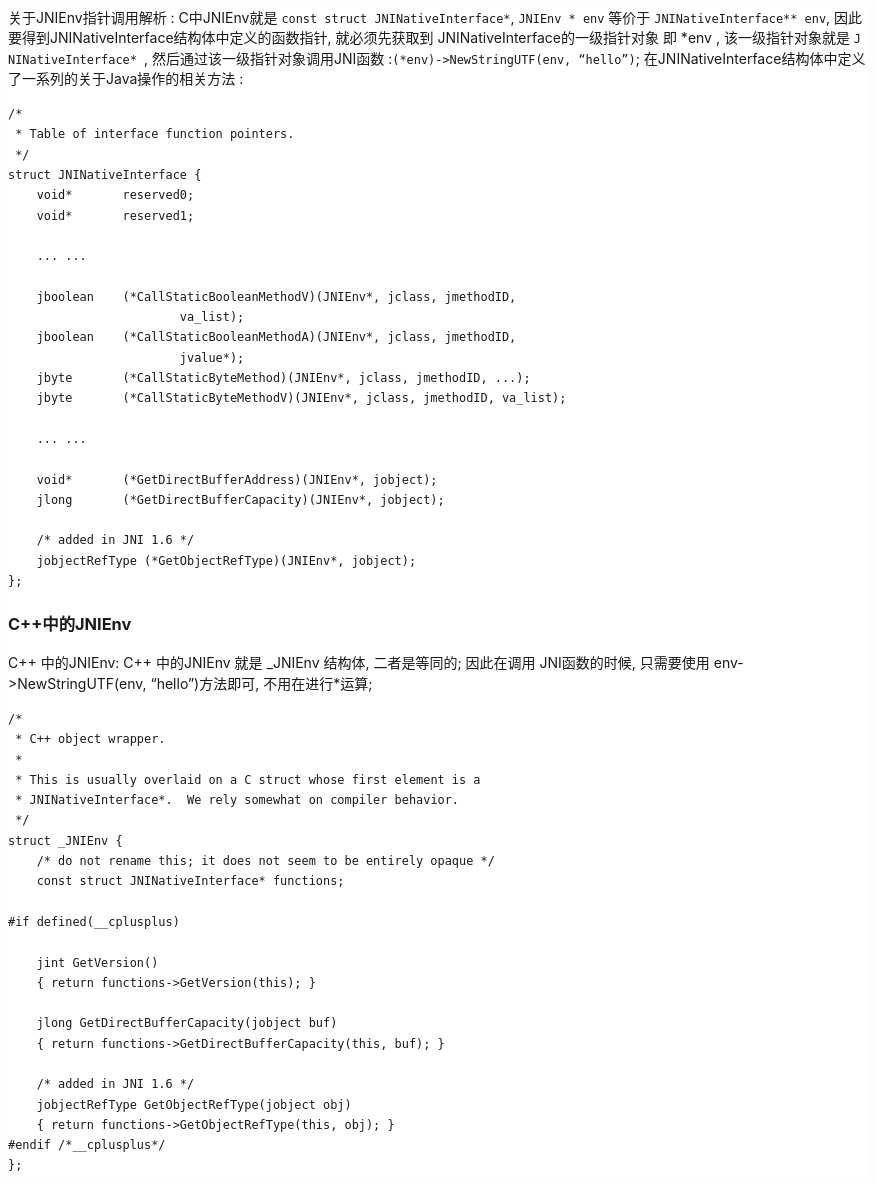 关于JNIEnv指针调用解析 : C中JNIEnv就是 `const struct JNINativeInterface*`, `JNIEnv * env` 等价于 `JNINativeInterface** env`, 因此要得到JNINativeInterface结构体中定义的函数指针, 就必须先获取到 JNINativeInterface的一级指针对象 即 *env , 该一级指针对象就是 `JNINativeInterface* `, 然后通过该一级指针对象调用JNI函数 :`(*env)->NewStringUTF(env, “hello”)`;
在JNINativeInterface结构体中定义了一系列的关于Java操作的相关方法 :

```
/* 
 * Table of interface function pointers. 
 */  
struct JNINativeInterface {  
    void*       reserved0;  
    void*       reserved1;  
      
    ... ...  
      
    jboolean    (*CallStaticBooleanMethodV)(JNIEnv*, jclass, jmethodID,  
                        va_list);  
    jboolean    (*CallStaticBooleanMethodA)(JNIEnv*, jclass, jmethodID,  
                        jvalue*);  
    jbyte       (*CallStaticByteMethod)(JNIEnv*, jclass, jmethodID, ...);  
    jbyte       (*CallStaticByteMethodV)(JNIEnv*, jclass, jmethodID, va_list);  
      
    ... ...  
      
    void*       (*GetDirectBufferAddress)(JNIEnv*, jobject);  
    jlong       (*GetDirectBufferCapacity)(JNIEnv*, jobject);  
  
    /* added in JNI 1.6 */  
    jobjectRefType (*GetObjectRefType)(JNIEnv*, jobject);  
};
```

### C++中的JNIEnv

C++ 中的JNIEnv: C++ 中的JNIEnv 就是 _JNIEnv 结构体, 二者是等同的; 因此在调用 JNI函数的时候, 只需要使用 env->NewStringUTF(env, “hello”)方法即可, 不用在进行*运算;

```
/* 
 * C++ object wrapper. 
 * 
 * This is usually overlaid on a C struct whose first element is a 
 * JNINativeInterface*.  We rely somewhat on compiler behavior. 
 */  
struct _JNIEnv {  
    /* do not rename this; it does not seem to be entirely opaque */  
    const struct JNINativeInterface* functions;  
  
#if defined(__cplusplus)  
  
    jint GetVersion()  
    { return functions->GetVersion(this); }  
  
    jlong GetDirectBufferCapacity(jobject buf)  
    { return functions->GetDirectBufferCapacity(this, buf); }  
  
    /* added in JNI 1.6 */  
    jobjectRefType GetObjectRefType(jobject obj)  
    { return functions->GetObjectRefType(this, obj); }  
#endif /*__cplusplus*/  
};
```
